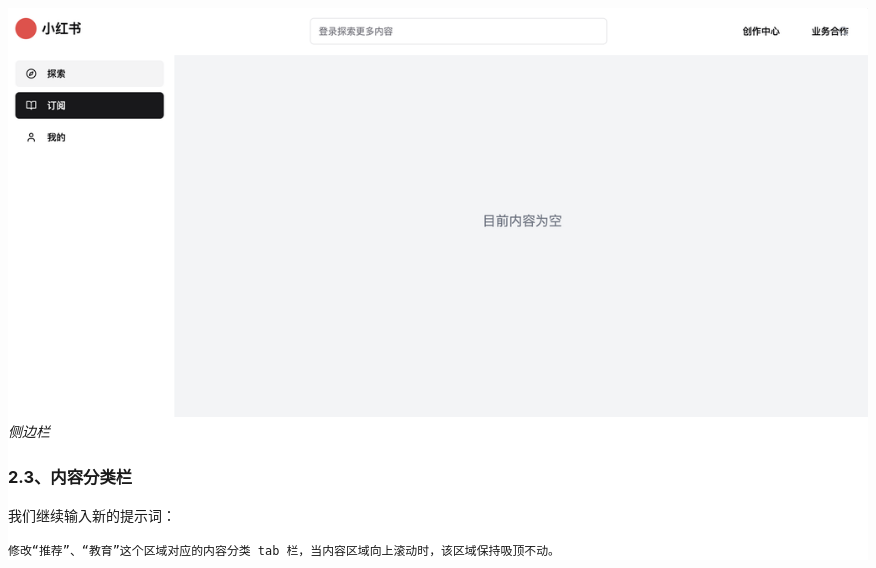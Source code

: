 ![侧边栏](assets/resource/aigc-programming/coder-1-005.png)
_侧边栏_


### 2.3、内容分类栏


我们继续输入新的提示词：


```
修改“推荐”、“教育”这个区域对应的内容分类 tab 栏，当内容区域向上滚动时，该区域保持吸顶不动。
```

